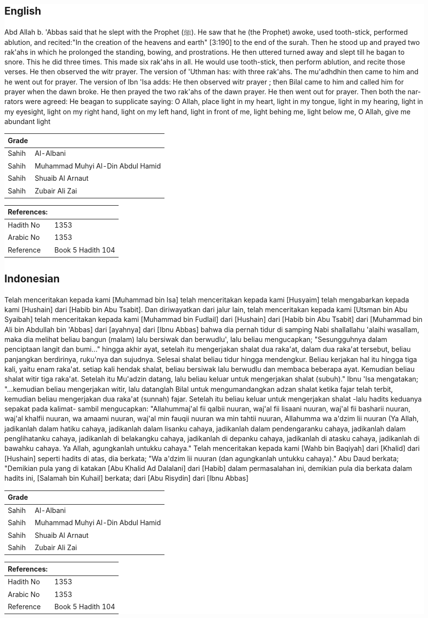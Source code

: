 ## English


<div dir="ltr" lang="en" style={{fontSize:'larger',backgroundColor:'#f8f9fa',padding:20}}>
Abd Allah b. 'Abbas said that he slept with the Prophet (ﷺ). He saw that he (the Prophet) awoke, used tooth-stick, performed ablution, and recited:"In the creation of the heavens and earth" [3:190] to the end of the surah. Then he stood up and prayed two rak'ahs in which he prolonged the standing, bowing, and prostrations. He then uttered turned away and slept till he bagan to snore. This he did three times. This made six rak'ahs in all. He would use tooth-stick, then perform ablution, and recite those verses. He then observed the witr prayer. The version of 'Uthman has: with three rak'ahs. The mu'adhdhin then came to him and he went out for prayer. The version of Ibn 'Isa adds: He then observed witr prayer ; then Bilal came to him and called him for prayer when the dawn broke. He then prayed the two rak'ahs of the dawn prayer. He then went out for prayer. Then both the narrators were agreed: He beagan to supplicate saying: O Allah, place light in my heart, light in my tongue, light in my hearing, light in my eyesight, light on my right hand, light on my left hand, light in front of me, light behing me, light below me, O Allah, give me abundant light
</div>
<div style={{backgroundColor:'#f8f9fa',padding:20, marginBottom: 10}}><table> <thead> <tr> <th>Grade</th> <th></th> </tr> </thead> <tbody> <tr><td>Sahih</td><td>Al-Albani</td></tr><tr><td>Sahih</td><td>Muhammad Muhyi Al-Din Abdul Hamid</td></tr><tr><td>Sahih</td><td>Shuaib Al Arnaut</td></tr><tr><td>Sahih</td><td>Zubair Ali Zai</td></tr></tbody></table><table> <thead> <tr> <th>References:</th> <th></th> </tr> </thead> <tbody><tr><td>Hadith No</td><td>1353</td></tr><tr><td>Arabic No</td><td>1353</td></tr><tr><td>Reference</td><td>Book 5 Hadith 104</td></tr></tbody></table></div>

## Indonesian


<div dir="ltr" lang="id" style={{fontSize:'larger',backgroundColor:'#f8f9fa',padding:20}}>
Telah menceritakan kepada kami [Muhammad bin Isa] telah menceritakan kepada kami [Husyaim] telah mengabarkan kepada kami [Hushain] dari [Habib bin Abu Tsabit]. Dan diriwayatkan dari jalur lain, telah menceritakan kepada kami [Utsman bin Abu Syaibah] telah menceritakan kepada kami [Muhammad bin Fudlail] dari [Hushain] dari [Habib bin Abu Tsabit] dari [Muhammad bin Ali bin Abdullah bin 'Abbas] dari [ayahnya] dari [Ibnu Abbas] bahwa dia pernah tidur di samping Nabi shallallahu 'alaihi wasallam, maka dia melihat beliau bangun (malam) lalu bersiwak dan berwudlu', lalu beliau mengucapkan; "Sesungguhnya dalam penciptaan langit dan bumi…" hingga akhir ayat, setelah itu mengerjakan shalat dua raka'at, dalam dua raka'at tersebut, beliau panjangkan berdirinya, ruku'nya dan sujudnya. Selesai shalat beliau tidur hingga mendengkur. Beliau kerjakan hal itu hingga tiga kali, yaitu enam raka'at. setiap kali hendak shalat, beliau bersiwak lalu berwudlu dan membaca beberapa ayat. Kemudian beliau shalat witir tiga raka'at. Setelah itu Mu'adzin datang, lalu beliau keluar untuk mengerjakan shalat (subuh)." Ibnu 'Isa mengatakan; "…kemudian beliau mengerjakan witir, lalu datanglah Bilal untuk mengumandangkan adzan shalat ketika fajar telah terbit, kemudian beliau mengerjakan dua raka'at (sunnah) fajar. Setelah itu beliau keluar untuk mengerjakan shalat -lalu hadits keduanya sepakat pada kalimat- sambil mengucapkan: "Allahummaj'al fii qalbii nuuran, waj'al fii lisaani nuuran, waj'al fii basharii nuuran, waj'al khalfii nuuran, wa amaami nuuran, waj'al min fauqii nuuran wa min tahtii nuuran, Allahumma wa a'dzim lii nuuran (Ya Allah, jadikanlah dalam hatiku cahaya, jadikanlah dalam lisanku cahaya, jadikanlah dalam pendengaranku cahaya, jadikanlah dalam penglihatanku cahaya, jadikanlah di belakangku cahaya, jadikanlah di depanku cahaya, jadikanlah di atasku cahaya, jadikanlah di bawahku cahaya. Ya Allah, agungkanlah untukku cahaya." Telah menceritakan kepada kami [Wahb bin Baqiyah] dari [Khalid] dari [Hushain] seperti hadits di atas, dia berkata; "Wa a'dzim lii nuuran (dan agungkanlah untukku cahaya)." Abu Daud berkata; "Demikian pula yang di katakan [Abu Khalid Ad Dalalani] dari [Habib] dalam permasalahan ini, demikian pula dia berkata dalam hadits ini, [Salamah bin Kuhail] berkata; dari [Abu Risydin] dari [Ibnu Abbas]
</div>
<div style={{backgroundColor:'#f8f9fa',padding:20, marginBottom: 10}}><table> <thead> <tr> <th>Grade</th> <th></th> </tr> </thead> <tbody> <tr><td>Sahih</td><td>Al-Albani</td></tr><tr><td>Sahih</td><td>Muhammad Muhyi Al-Din Abdul Hamid</td></tr><tr><td>Sahih</td><td>Shuaib Al Arnaut</td></tr><tr><td>Sahih</td><td>Zubair Ali Zai</td></tr></tbody></table><table> <thead> <tr> <th>References:</th> <th></th> </tr> </thead> <tbody><tr><td>Hadith No</td><td>1353</td></tr><tr><td>Arabic No</td><td>1353</td></tr><tr><td>Reference</td><td>Book 5 Hadith 104</td></tr></tbody></table></div>
